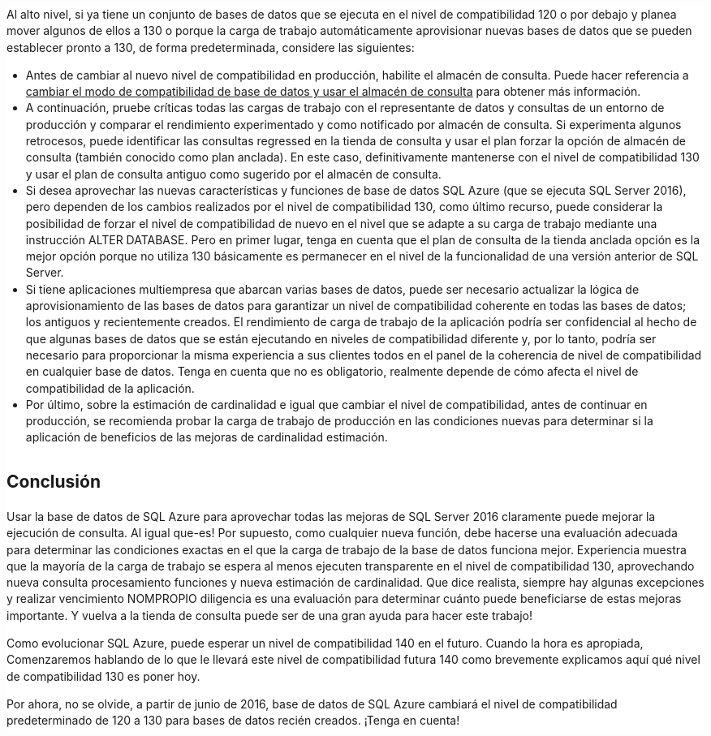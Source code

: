 
Al alto nivel, si ya tiene un conjunto de bases de datos que se ejecuta en el nivel de compatibilidad 120 o por debajo y planea mover algunos de ellos a 130 o porque la carga de trabajo automáticamente aprovisionar nuevas bases de datos que se pueden establecer pronto a 130, de forma predeterminada, considere las siguientes:

- Antes de cambiar al nuevo nivel de compatibilidad en producción, habilite el almacén de consulta. Puede hacer referencia a [cambiar el modo de compatibilidad de base de datos y usar el almacén de consulta](https://msdn.microsoft.com/library/bb895281.aspx) para obtener más información.
- A continuación, pruebe críticas todas las cargas de trabajo con el representante de datos y consultas de un entorno de producción y comparar el rendimiento experimentado y como notificado por almacén de consulta. Si experimenta algunos retrocesos, puede identificar las consultas regressed en la tienda de consulta y usar el plan forzar la opción de almacén de consulta (también conocido como plan anclada). En este caso, definitivamente mantenerse con el nivel de compatibilidad 130 y usar el plan de consulta antiguo como sugerido por el almacén de consulta.
- Si desea aprovechar las nuevas características y funciones de base de datos SQL Azure (que se ejecuta SQL Server 2016), pero dependen de los cambios realizados por el nivel de compatibilidad 130, como último recurso, puede considerar la posibilidad de forzar el nivel de compatibilidad de nuevo en el nivel que se adapte a su carga de trabajo mediante una instrucción ALTER DATABASE. Pero en primer lugar, tenga en cuenta que el plan de consulta de la tienda anclada opción es la mejor opción porque no utiliza 130 básicamente es permanecer en el nivel de la funcionalidad de una versión anterior de SQL Server.
- Si tiene aplicaciones multiempresa que abarcan varias bases de datos, puede ser necesario actualizar la lógica de aprovisionamiento de las bases de datos para garantizar un nivel de compatibilidad coherente en todas las bases de datos; los antiguos y recientemente creados. El rendimiento de carga de trabajo de la aplicación podría ser confidencial al hecho de que algunas bases de datos que se están ejecutando en niveles de compatibilidad diferente y, por lo tanto, podría ser necesario para proporcionar la misma experiencia a sus clientes todos en el panel de la coherencia de nivel de compatibilidad en cualquier base de datos. Tenga en cuenta que no es obligatorio, realmente depende de cómo afecta el nivel de compatibilidad de la aplicación.
- Por último, sobre la estimación de cardinalidad e igual que cambiar el nivel de compatibilidad, antes de continuar en producción, se recomienda probar la carga de trabajo de producción en las condiciones nuevas para determinar si la aplicación de beneficios de las mejoras de cardinalidad estimación.


## <a name="conclusion"></a>Conclusión


Usar la base de datos de SQL Azure para aprovechar todas las mejoras de SQL Server 2016 claramente puede mejorar la ejecución de consulta. Al igual que-es! Por supuesto, como cualquier nueva función, debe hacerse una evaluación adecuada para determinar las condiciones exactas en el que la carga de trabajo de la base de datos funciona mejor. Experiencia muestra que la mayoría de la carga de trabajo se espera al menos ejecuten transparente en el nivel de compatibilidad 130, aprovechando nueva consulta procesamiento funciones y nueva estimación de cardinalidad. Que dice realista, siempre hay algunas excepciones y realizar vencimiento NOMPROPIO diligencia es una evaluación para determinar cuánto puede beneficiarse de estas mejoras importante. Y vuelva a la tienda de consulta puede ser de una gran ayuda para hacer este trabajo!

Como evolucionar SQL Azure, puede esperar un nivel de compatibilidad 140 en el futuro. Cuando la hora es apropiada, Comenzaremos hablando de lo que le llevará este nivel de compatibilidad futura 140 como brevemente explicamos aquí qué nivel de compatibilidad 130 es poner hoy.

Por ahora, no se olvide, a partir de junio de 2016, base de datos de SQL Azure cambiará el nivel de compatibilidad predeterminado de 120 a 130 para bases de datos recién creados. ¡Tenga en cuenta!

